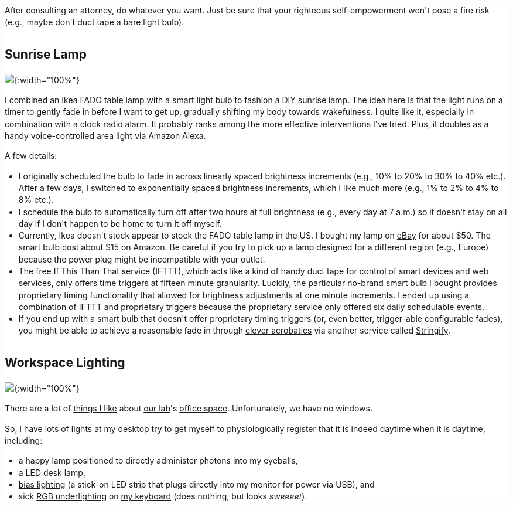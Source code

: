 After consulting an attorney, do whatever you want.
Just be sure that your righteous self-empowerment won't pose a fire risk (e.g., maybe don't duct tape a bare light bulb).

## Sunrise Lamp

![](https://osf.io/v5f4d/download){:width="100%"}

I combined an [Ikea FADO table lamp](https://www.google.com/search?q=ikea%20fado&tbm=isch) with a smart light bulb to fashion a DIY sunrise lamp.
The idea here is that the light runs on a timer to gently fade in before I want to get up, gradually shifting my body towards wakefulness.
I quite like it, especially in combination with [a clock radio alarm](#alarm-clock).
It probably ranks among the more effective interventions I've tried.
Plus, it doubles as a handy voice-controlled area light via Amazon Alexa.

A few details:

* I originally scheduled the bulb to fade in across linearly spaced brightness increments (e.g., 10% to 20% to 30% to 40% etc.).
After a few days, I switched to exponentially spaced brightness increments, which I like much more (e.g., 1% to 2% to 4% to 8% etc.).
* I schedule the bulb to automatically turn off after two hours at full brightness (e.g., every day at 7 a.m.) so it doesn't stay on all day if I don't happen to be home to turn it off myself.
* Currently, Ikea doesn't stock appear to stock the FADO table lamp in the US.
I bought my lamp on [eBay](https://www.ebay.com/) for about $50.
The smart bulb cost about $15 on [Amazon](https://www.amazon.com).
Be careful if you try to pick up a lamp designed for a different region (e.g., Europe) because the power plug might be incompatible with your outlet.
* The free [If This Than That](https://ifttt.com) service (IFTTT), which acts like a kind of handy duct tape for control of smart devices and web services, only offers time triggers at fifteen minute granularity.
Luckily, the [particular no-brand smart bulb](https://www.amazon.com/gp/product/B07DFGPG57/ref=oh_aui_detailpage_o02_s01?ie=UTF8&psc=1) I bought provides proprietary timing functionality that allowed for brightness adjustments at one minute increments.
I ended up using a combination of IFTTT and proprietary triggers because the proprietary service only offered six daily schedulable events.
* If you end up with a smart bulb that doesn't offer proprietary timing triggers (or, even better, trigger-able configurable fades), you might be able to achieve a reasonable fade in through [clever acrobatics](#smart-home) via another service called [Stringify](https://www.stringify.com/).

## Workspace Lighting

![](https://osf.io/n659e/download){:width="100%"}

There are a lot of [things I like](https://en.wikipedia.org/wiki/Aeron_chair) about [our lab](http://devosoft.org/)'s [office space](https://www3.beacon-center.org/).
Unfortunately, we have no windows.

So, I have lots of lights at my desktop try to get myself to physiologically register that it is indeed daytime when it is daytime, including:
* a happy lamp positioned to directly administer photons into my eyeballs,
* a LED desk lamp,
* [bias lighting](https://www.howtogeek.com/213464/how-to-decrease-eye-fatigue-while-watching-tv-and-gaming-with-bias-lighting/) (a stick-on LED strip that plugs directly into my monitor for power via USB), and
* sick [RGB underlighting](https://github.com/mmore500/qmk_firmware) on [my keyboard](https://ergodox-ez.com/) (does nothing, but looks *sweeeet*).
